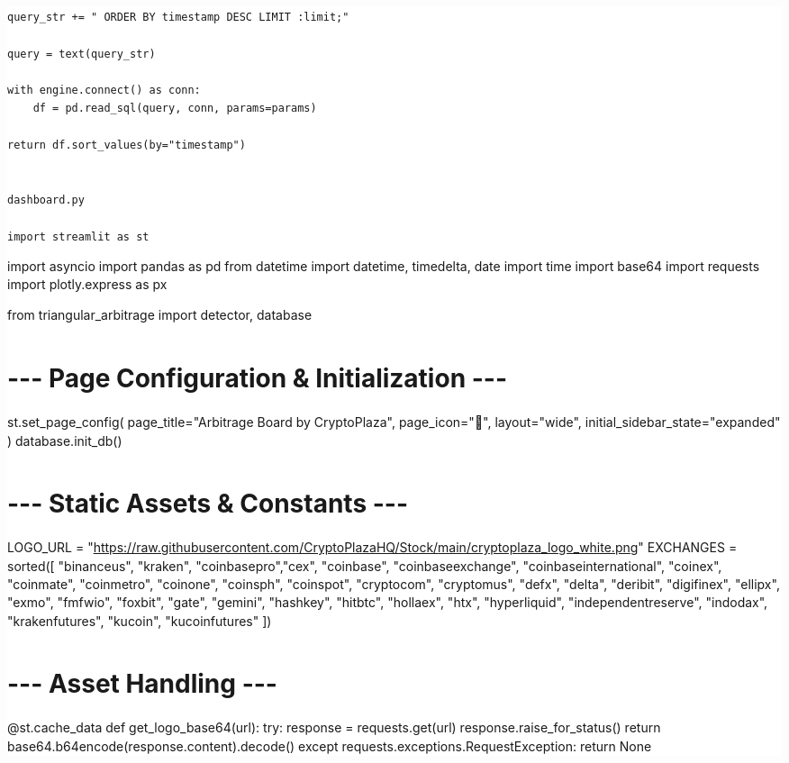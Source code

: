     query_str += " ORDER BY timestamp DESC LIMIT :limit;"
    
    query = text(query_str)
    
    with engine.connect() as conn:
        df = pd.read_sql(query, conn, params=params)
        
    return df.sort_values(by="timestamp")


    dashboard.py

    import streamlit as st
import asyncio
import pandas as pd
from datetime import datetime, timedelta, date
import time
import base64
import requests
import plotly.express as px

from triangular_arbitrage import detector, database

# --- Page Configuration & Initialization ---
st.set_page_config(
    page_title="Arbitrage Board by CryptoPlaza",
    page_icon="🤖",
    layout="wide",
    initial_sidebar_state="expanded"
)
database.init_db()

# --- Static Assets & Constants ---
LOGO_URL = "https://raw.githubusercontent.com/CryptoPlazaHQ/Stock/main/cryptoplaza_logo_white.png"
EXCHANGES = sorted([
    "binanceus", "kraken", "coinbasepro","cex", "coinbase", "coinbaseexchange", "coinbaseinternational",
    "coinex", "coinmate", "coinmetro", "coinone", "coinsph", "coinspot", "cryptocom", "cryptomus",
    "defx", "delta", "deribit", "digifinex", "ellipx", "exmo", "fmfwio", "foxbit", "gate", "gemini",
    "hashkey", "hitbtc", "hollaex", "htx", "hyperliquid", "independentreserve", "indodax",
    "krakenfutures", "kucoin", "kucoinfutures"
])

# --- Asset Handling ---
@st.cache_data
def get_logo_base64(url):
    try:
        response = requests.get(url)
        response.raise_for_status()
        return base64.b64encode(response.content).decode()
    except requests.exceptions.RequestException:
        return None
